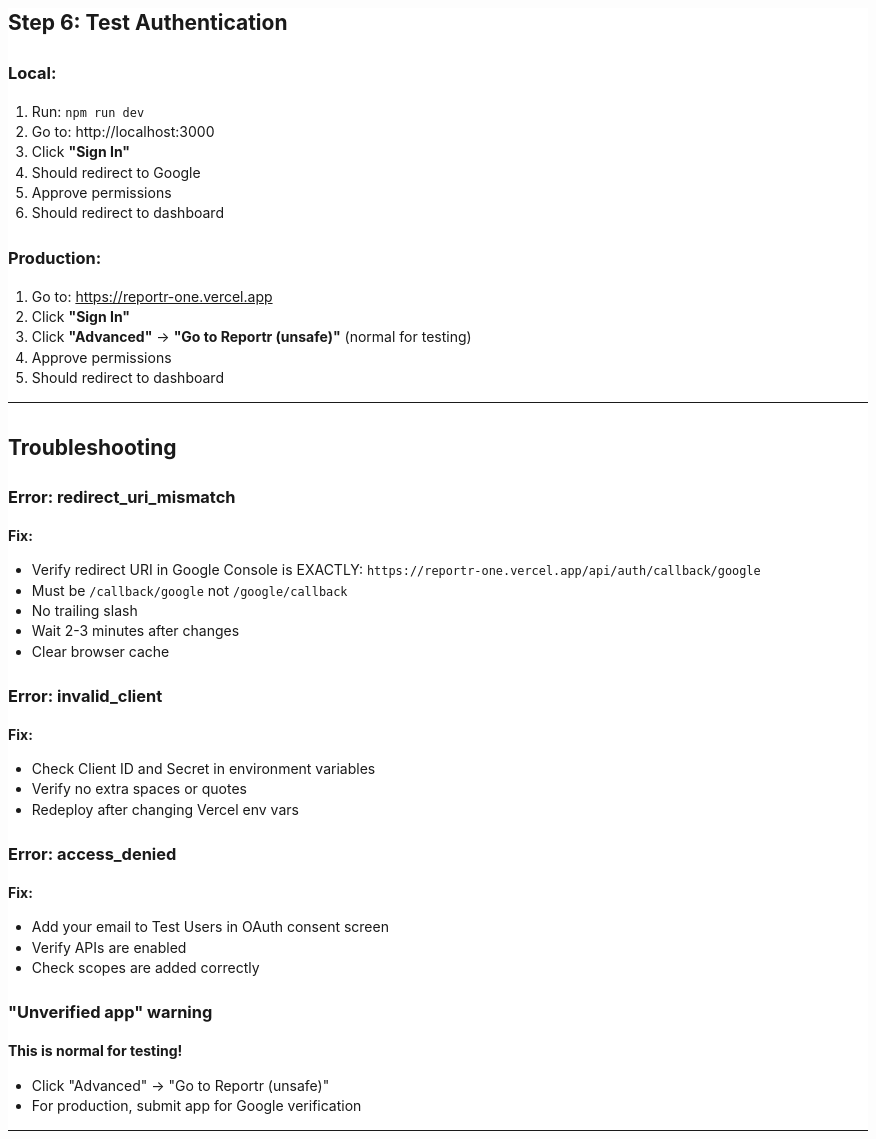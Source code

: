 
## Step 6: Test Authentication

### Local:
1. Run: `npm run dev`
2. Go to: http://localhost:3000
3. Click **"Sign In"**
4. Should redirect to Google
5. Approve permissions
6. Should redirect to dashboard

### Production:
1. Go to: https://reportr-one.vercel.app
2. Click **"Sign In"**
3. Click **"Advanced"** → **"Go to Reportr (unsafe)"** (normal for testing)
4. Approve permissions
5. Should redirect to dashboard

---

## Troubleshooting

### Error: redirect_uri_mismatch
**Fix:**
- Verify redirect URI in Google Console is EXACTLY:
  `https://reportr-one.vercel.app/api/auth/callback/google`
- Must be `/callback/google` not `/google/callback`
- No trailing slash
- Wait 2-3 minutes after changes
- Clear browser cache

### Error: invalid_client
**Fix:**
- Check Client ID and Secret in environment variables
- Verify no extra spaces or quotes
- Redeploy after changing Vercel env vars

### Error: access_denied
**Fix:**
- Add your email to Test Users in OAuth consent screen
- Verify APIs are enabled
- Check scopes are added correctly

### "Unverified app" warning
**This is normal for testing!**
- Click "Advanced" → "Go to Reportr (unsafe)"
- For production, submit app for Google verification

---
